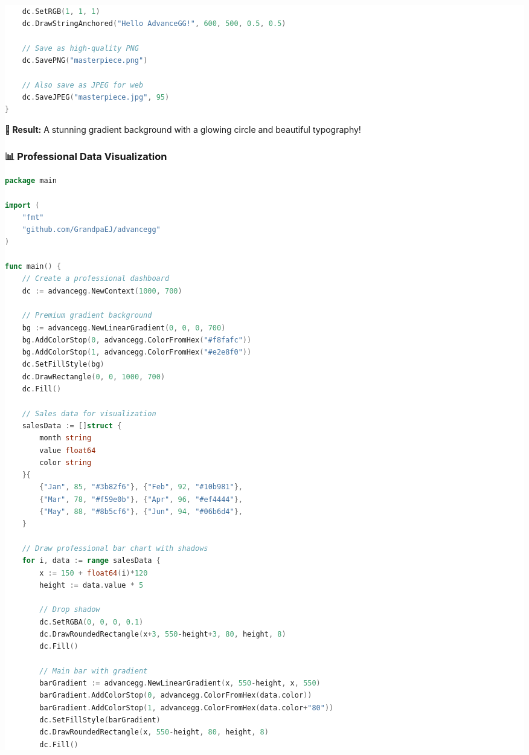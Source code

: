 ```go
    dc.SetRGB(1, 1, 1)
    dc.DrawStringAnchored("Hello AdvanceGG!", 600, 500, 0.5, 0.5)

    // Save as high-quality PNG
    dc.SavePNG("masterpiece.png")

    // Also save as JPEG for web
    dc.SaveJPEG("masterpiece.jpg", 95)
}
```

**🎉 Result:** A stunning gradient background with a glowing circle and beautiful typography!

### 📊 Professional Data Visualization

```go
package main

import (
    "fmt"
    "github.com/GrandpaEJ/advancegg"
)

func main() {
    // Create a professional dashboard
    dc := advancegg.NewContext(1000, 700)

    // Premium gradient background
    bg := advancegg.NewLinearGradient(0, 0, 0, 700)
    bg.AddColorStop(0, advancegg.ColorFromHex("#f8fafc"))
    bg.AddColorStop(1, advancegg.ColorFromHex("#e2e8f0"))
    dc.SetFillStyle(bg)
    dc.DrawRectangle(0, 0, 1000, 700)
    dc.Fill()

    // Sales data for visualization
    salesData := []struct {
        month string
        value float64
        color string
    }{
        {"Jan", 85, "#3b82f6"}, {"Feb", 92, "#10b981"},
        {"Mar", 78, "#f59e0b"}, {"Apr", 96, "#ef4444"},
        {"May", 88, "#8b5cf6"}, {"Jun", 94, "#06b6d4"},
    }

    // Draw professional bar chart with shadows
    for i, data := range salesData {
        x := 150 + float64(i)*120
        height := data.value * 5

        // Drop shadow
        dc.SetRGBA(0, 0, 0, 0.1)
        dc.DrawRoundedRectangle(x+3, 550-height+3, 80, height, 8)
        dc.Fill()

        // Main bar with gradient
        barGradient := advancegg.NewLinearGradient(x, 550-height, x, 550)
        barGradient.AddColorStop(0, advancegg.ColorFromHex(data.color))
        barGradient.AddColorStop(1, advancegg.ColorFromHex(data.color+"80"))
        dc.SetFillStyle(barGradient)
        dc.DrawRoundedRectangle(x, 550-height, 80, height, 8)
        dc.Fill()

```